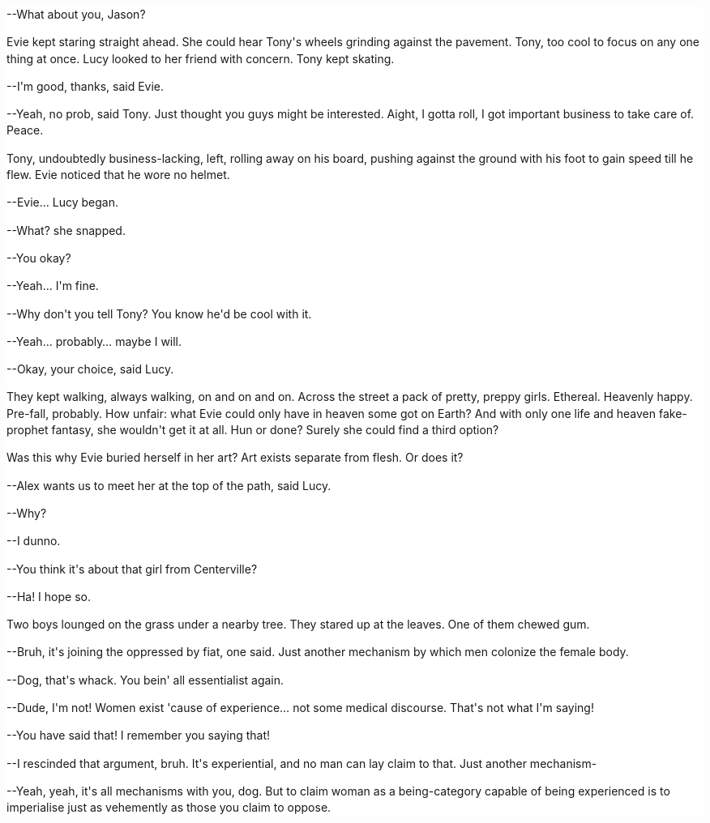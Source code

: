 --What about you, Jason?

Evie kept staring straight ahead. She could hear Tony&#39;s wheels grinding against the pavement. Tony, too cool to focus on any one thing at once. Lucy looked to her friend with concern. Tony kept skating.

--I&#39;m good, thanks, said Evie.

--Yeah, no prob, said Tony. Just thought you guys might be interested. Aight, I gotta roll, I got important business to take care of. Peace.

Tony, undoubtedly business-lacking, left, rolling away on his board, pushing against the ground with his foot to gain speed till he flew. Evie noticed that he wore no helmet.

--Evie… Lucy began.

--What? she snapped.

--You okay?

--Yeah… I&#39;m fine.

--Why don&#39;t you tell Tony? You know he&#39;d be cool with it.

--Yeah… probably… maybe I will.

--Okay, your choice, said Lucy.

They kept walking, always walking, on and on and on. Across the street a pack of pretty, preppy girls. Ethereal. Heavenly happy. Pre-fall, probably. How unfair: what Evie could only have in heaven some got on Earth? And with only one life and heaven fake-prophet fantasy, she wouldn&#39;t get it at all. Hun or done? Surely she could find a third option?

Was this why Evie buried herself in her art? Art exists separate from flesh. Or does it?

--Alex wants us to meet her at the top of the path, said Lucy.

--Why?

--I dunno.

--You think it&#39;s about that girl from Centerville?

--Ha! I hope so.

Two boys lounged on the grass under a nearby tree. They stared up at the leaves. One of them chewed gum.

--Bruh, it&#39;s joining the oppressed by fiat, one said. Just another mechanism by which men colonize the female body.

--Dog, that&#39;s whack. You bein&#39; all essentialist again.

--Dude, I&#39;m not! Women exist &#39;cause of experience… not some medical discourse. That&#39;s not what I&#39;m saying!

--You have said that! I remember you saying that!

--I rescinded that argument, bruh. It&#39;s experiential, and no man can lay claim to that. Just another mechanism-

--Yeah, yeah, it&#39;s all mechanisms with you, dog. But to claim woman as a being-category capable of being experienced is to imperialise just as vehemently as those you claim to oppose.
